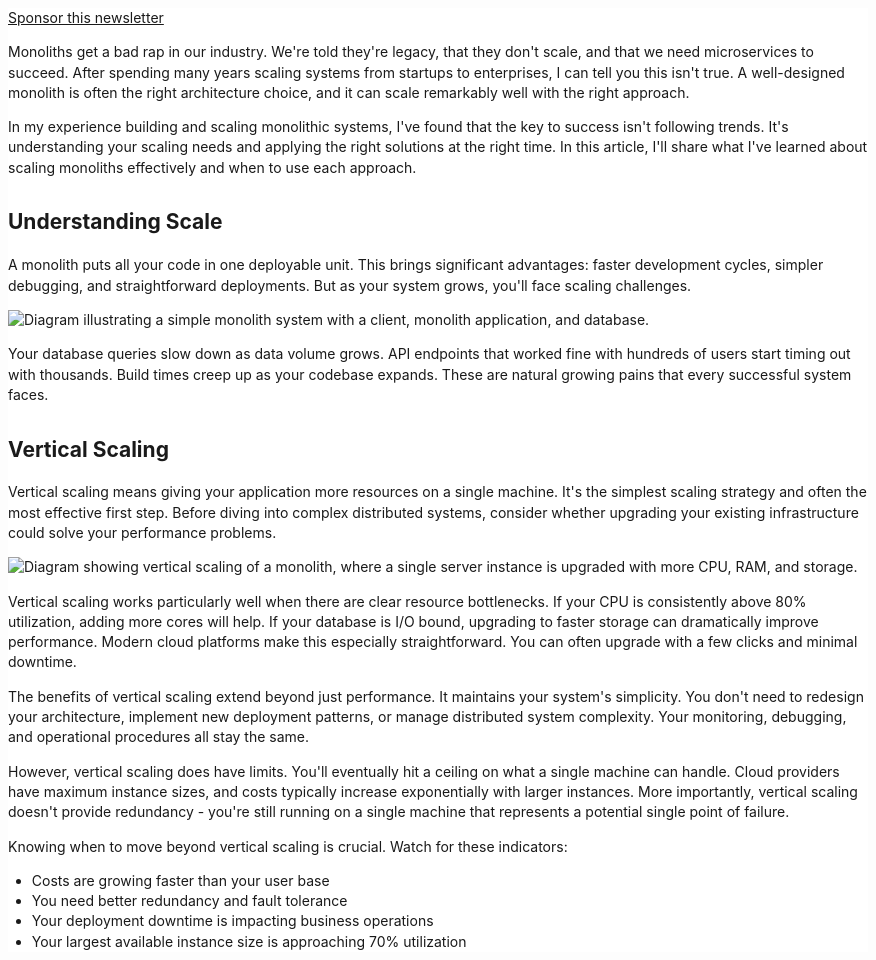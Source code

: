 [Sponsor this newsletter](/sponsor-the-newsletter)

Monoliths get a bad rap in our industry. We're told they're legacy, that they don't scale, and that we need microservices to succeed. After spending many years scaling systems from startups to enterprises, I can tell you this isn't true. A well-designed monolith is often the right architecture choice, and it can scale remarkably well with the right approach.

In my experience building and scaling monolithic systems, I've found that the key to success isn't following trends. It's understanding your scaling needs and applying the right solutions at the right time. In this article, I'll share what I've learned about scaling monoliths effectively and when to use each approach.

## Understanding Scale

A monolith puts all your code in one deployable unit. This brings significant advantages: faster development cycles, simpler debugging, and straightforward deployments. But as your system grows, you'll face scaling challenges.

![Diagram illustrating a simple monolith system with a client, monolith application, and database.](/blogs/mnw_125/monolith_system.png?imwidth=384)

Your database queries slow down as data volume grows. API endpoints that worked fine with hundreds of users start timing out with thousands. Build times creep up as your codebase expands. These are natural growing pains that every successful system faces.

## Vertical Scaling

Vertical scaling means giving your application more resources on a single machine. It's the simplest scaling strategy and often the most effective first step. Before diving into complex distributed systems, consider whether upgrading your existing infrastructure could solve your performance problems.

![Diagram showing vertical scaling of a monolith, where a single server instance is upgraded with more CPU, RAM, and storage.](/blogs/mnw_125/vertical_scaling.png?imwidth=1920)

Vertical scaling works particularly well when there are clear resource bottlenecks. If your CPU is consistently above 80% utilization, adding more cores will help. If your database is I/O bound, upgrading to faster storage can dramatically improve performance. Modern cloud platforms make this especially straightforward. You can often upgrade with a few clicks and minimal downtime.

The benefits of vertical scaling extend beyond just performance. It maintains your system's simplicity. You don't need to redesign your architecture, implement new deployment patterns, or manage distributed system complexity. Your monitoring, debugging, and operational procedures all stay the same.

However, vertical scaling does have limits. You'll eventually hit a ceiling on what a single machine can handle. Cloud providers have maximum instance sizes, and costs typically increase exponentially with larger instances. More importantly, vertical scaling doesn't provide redundancy - you're still running on a single machine that represents a potential single point of failure.

Knowing when to move beyond vertical scaling is crucial. Watch for these indicators:

*   Costs are growing faster than your user base
*   You need better redundancy and fault tolerance
*   Your deployment downtime is impacting business operations
*   Your largest available instance size is approaching 70% utilization

